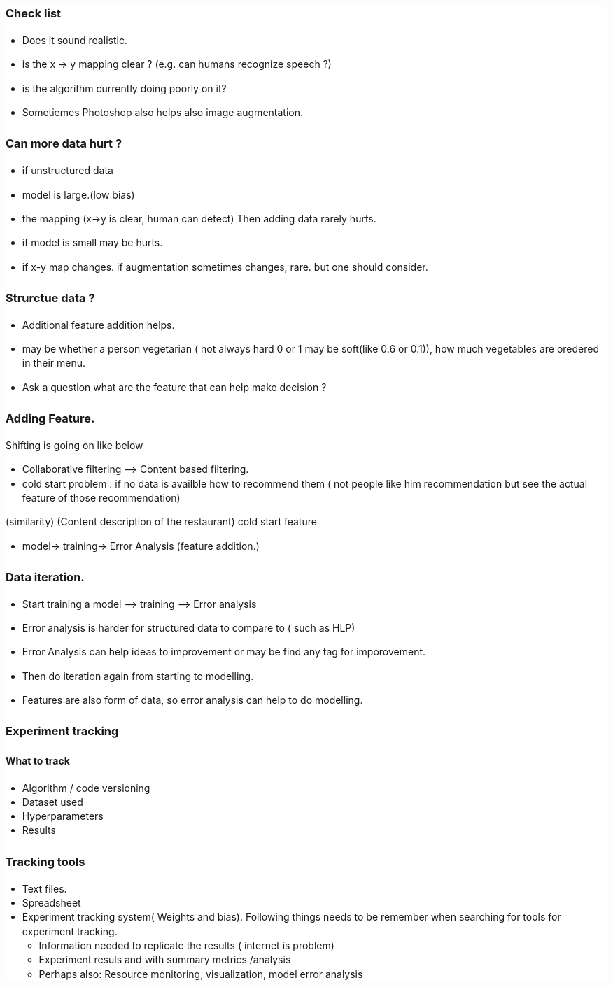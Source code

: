 ### Check list
* Does it sound realistic.
* is the x -> y mapping clear ? (e.g. can humans recognize speech ?)
* is the algorithm currently doing poorly on it?

* Sometiemes Photoshop also helps also image augmentation.


### Can more data hurt ?

* if unstructured data
* model is large.(low bias)
* the mapping (x->y is clear, human can detect)
Then adding data rarely hurts.

* if model is small may be hurts.
* if x-y map changes. if augmentation sometimes changes, rare. but one should consider.

### Strurctue data ?
* Additional feature addition helps.
* may be whether  a person vegetarian ( not always hard  0 or 1 may be soft(like 0.6 or 0.1)), 
how much vegetables are oredered in their menu.

* Ask a question what are the feature that can help make decision ?

### Adding Feature.
Shifting is going on like below
* Collaborative filtering --> Content based filtering.
* cold start problem : if no data is availble how to recommend them ( not people like him recommendation but see the actual feature of those recommendation)

(similarity)                   (Content description of the restaurant) cold start feature

* model-> training-> Error Analysis (feature addition.)

### Data iteration.
* Start training a model --> training --> Error analysis

* Error analysis is harder for structured data to compare to ( such as HLP)

* Error Analysis can help ideas to improvement or may be find any tag for imporovement.
* Then do iteration again from starting to modelling. 
* Features are also form of data, so error analysis can help to do modelling.

### Experiment tracking

#### What to track
* Algorithm / code versioning
* Dataset used
* Hyperparameters
* Results

### Tracking tools
* Text files.
* Spreadsheet
* Experiment tracking system( Weights and bias).
Following things needs to be remember when searching for tools for experiment tracking.
    * Information needed to replicate the results ( internet is problem)
    * Experiment resuls and with summary metrics /analysis
    * Perhaps also: Resource monitoring, visualization, model error analysis
